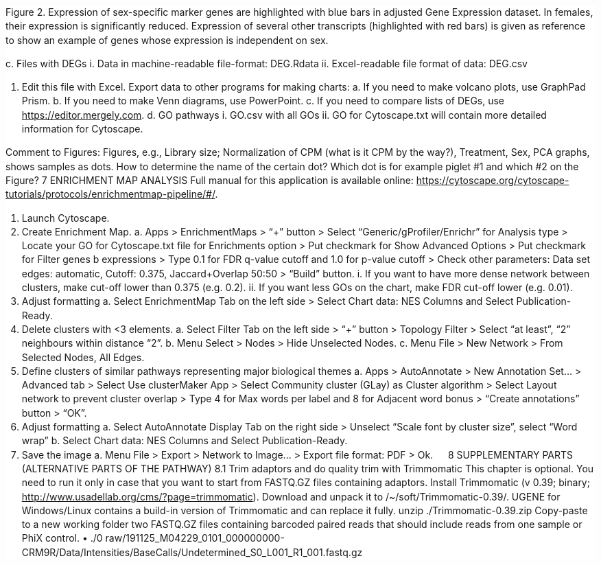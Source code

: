  
Figure 2. Expression of sex-specific marker genes are highlighted with blue bars in adjusted Gene Expression dataset. In females, their expression is significantly reduced. Expression of several other transcripts (highlighted with red bars) is given as reference to show an example of genes whose expression is independent on sex. 

c.	Files with DEGs
i.	Data in machine-readable file-format: DEG.Rdata
ii.	Excel-readable file format of data: DEG.csv
1.	Edit this file with Excel. Export data to other programs for making charts:
a.	If you need to make volcano plots, use GraphPad Prism.
b.	If you need to make Venn diagrams, use PowerPoint.
c.	If you need to compare lists of DEGs, use https://editor.mergely.com.
d.	GO pathways
i.	GO.csv with all GOs
ii.	GO for Cytoscape.txt  will contain more detailed information for Cytoscape.

Comment to Figures: Figures, e.g., Library size; Normalization of CPM (what is it CPM by the way?), Treatment, Sex, PCA graphs, shows samples as dots. How to determine the name of the certain dot? Which dot is for example piglet #1 and which #2 on the Figure?
7	ENRICHMENT MAP ANALYSIS
Full manual for this application is available online: https://cytoscape.org/cytoscape-tutorials/protocols/enrichmentmap-pipeline/#/.
1.	Launch Cytoscape.
2.	Create Enrichment Map.
a.	Apps > EnrichmentMaps > “+” button > Select “Generic/gProfiler/Enrichr” for Analysis type > Locate your GO for Cytoscape.txt file for Enrichments option > Put checkmark for Show Advanced Options > Put checkmark for Filter genes b expressions > Type 0.1 for FDR q-value cutoff and 1.0 for p-value cutoff > Check other parameters: Data set edges: automatic, Cutoff: 0.375, Jaccard+Overlap 50:50 > “Build” button.
i.	If you want to have more dense network between clusters, make cut-off lower than 0.375 (e.g. 0.2).
ii.	If you want less GOs on the chart, make FDR cut-off lower (e.g. 0.01).
3.	Adjust formatting
a.	Select EnrichmentMap Tab on the left side > Select Chart data: NES Columns and Select Publication-Ready.
4.	Delete clusters with <3 elements.
a.	Select Filter Tab on the left side > “+” button > Topology Filter > Select “at least”, “2” neighbours within distance “2”.
b.	Menu Select > Nodes > Hide Unselected Nodes.
c.	Menu File > New Network > From Selected Nodes, All Edges.
5.	Define clusters of similar pathways representing major biological themes
a.	Apps > AutoAnnotate > New Annotation Set… > Advanced tab > Select Use clusterMaker App > Select Community cluster (GLay) as Cluster algorithm > Select Layout network to prevent cluster overlap > Type 4 for Max words per label and 8 for Adjacent word bonus > “Create annotations” button > “OK”.
6.	Adjust formatting
a.	Select AutoAnnotate Display Tab on the right side > Unselect “Scale font by cluster size”, select “Word wrap”
b.	Select Chart data: NES Columns and Select Publication-Ready.
7.	Save the image
a.	Menu File > Export > Network to Image... > Export file format: PDF > Ok.
 
8	SUPPLEMENTARY PARTS (ALTERNATIVE PARTS OF THE PATHWAY)
8.1	Trim adaptors and do quality trim with Trimmomatic
This chapter is optional. You need to run it only in case that you want to start from FASTQ.GZ files containing adaptors.
Install Trimmomatic (v 0.39; binary; http://www.usadellab.org/cms/?page=trimmomatic). Download and unpack it to /~/soft/Trimmomatic-0.39/. UGENE for Windows/Linux contains a build-in version of Trimmomatic and can replace it fully.
unzip ./Trimmomatic-0.39.zip
Copy-paste to a new working folder two FASTQ.GZ files containing barcoded paired reads that should include reads from one sample or PhiX control.
•	./0 raw/191125_M04229_0101_000000000-CRM9R/Data/Intensities/BaseCalls/Undetermined_S0_L001_R1_001.fastq.gz
